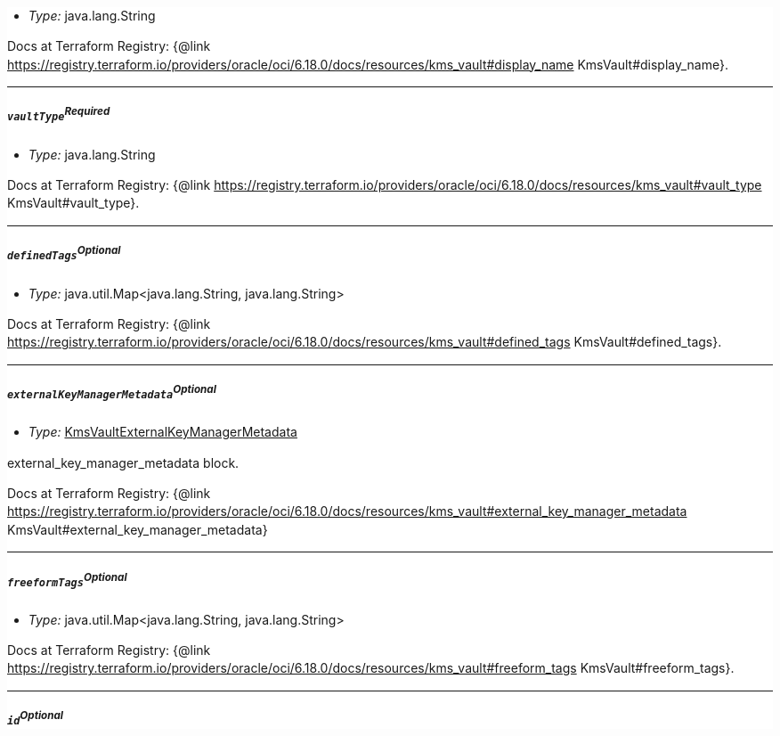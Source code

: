 - *Type:* java.lang.String

Docs at Terraform Registry: {@link https://registry.terraform.io/providers/oracle/oci/6.18.0/docs/resources/kms_vault#display_name KmsVault#display_name}.

---

##### `vaultType`<sup>Required</sup> <a name="vaultType" id="rhizo-co-terraform-provider-oci.kmsVault.KmsVault.Initializer.parameter.vaultType"></a>

- *Type:* java.lang.String

Docs at Terraform Registry: {@link https://registry.terraform.io/providers/oracle/oci/6.18.0/docs/resources/kms_vault#vault_type KmsVault#vault_type}.

---

##### `definedTags`<sup>Optional</sup> <a name="definedTags" id="rhizo-co-terraform-provider-oci.kmsVault.KmsVault.Initializer.parameter.definedTags"></a>

- *Type:* java.util.Map<java.lang.String, java.lang.String>

Docs at Terraform Registry: {@link https://registry.terraform.io/providers/oracle/oci/6.18.0/docs/resources/kms_vault#defined_tags KmsVault#defined_tags}.

---

##### `externalKeyManagerMetadata`<sup>Optional</sup> <a name="externalKeyManagerMetadata" id="rhizo-co-terraform-provider-oci.kmsVault.KmsVault.Initializer.parameter.externalKeyManagerMetadata"></a>

- *Type:* <a href="#rhizo-co-terraform-provider-oci.kmsVault.KmsVaultExternalKeyManagerMetadata">KmsVaultExternalKeyManagerMetadata</a>

external_key_manager_metadata block.

Docs at Terraform Registry: {@link https://registry.terraform.io/providers/oracle/oci/6.18.0/docs/resources/kms_vault#external_key_manager_metadata KmsVault#external_key_manager_metadata}

---

##### `freeformTags`<sup>Optional</sup> <a name="freeformTags" id="rhizo-co-terraform-provider-oci.kmsVault.KmsVault.Initializer.parameter.freeformTags"></a>

- *Type:* java.util.Map<java.lang.String, java.lang.String>

Docs at Terraform Registry: {@link https://registry.terraform.io/providers/oracle/oci/6.18.0/docs/resources/kms_vault#freeform_tags KmsVault#freeform_tags}.

---

##### `id`<sup>Optional</sup> <a name="id" id="rhizo-co-terraform-provider-oci.kmsVault.KmsVault.Initializer.parameter.id"></a>
